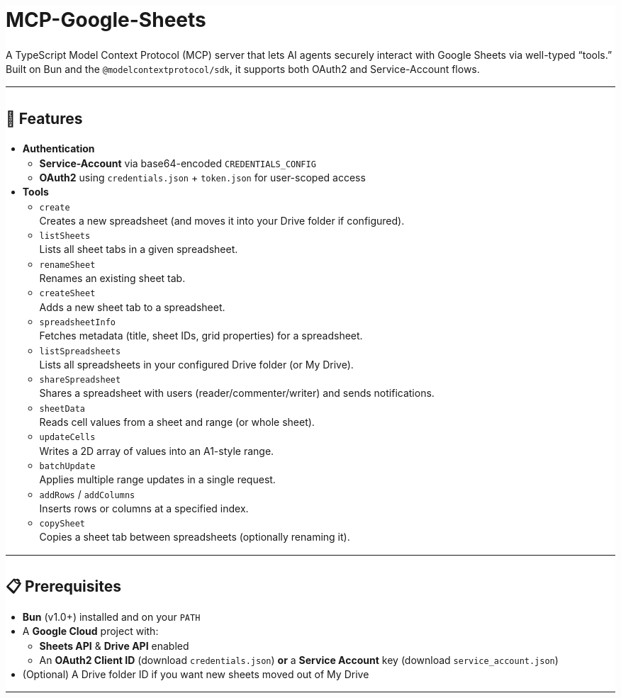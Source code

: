 # MCP-Google-Sheets
A TypeScript Model Context Protocol (MCP) server that lets AI agents securely interact with Google Sheets via well-typed “tools.” Built on Bun and the `@modelcontextprotocol/sdk`, it supports both OAuth2 and Service-Account flows.

---
## 🚀 Features

- **Authentication**  
  - **Service-Account** via base64-encoded `CREDENTIALS_CONFIG`  
  - **OAuth2** using `credentials.json` + `token.json` for user-scoped access  
- **Tools**  
  - `create`  
    Creates a new spreadsheet (and moves it into your Drive folder if configured).  
  - `listSheets`  
    Lists all sheet tabs in a given spreadsheet.  
  - `renameSheet`  
    Renames an existing sheet tab.  
  - `createSheet`  
    Adds a new sheet tab to a spreadsheet.  
  - `spreadsheetInfo`  
    Fetches metadata (title, sheet IDs, grid properties) for a spreadsheet.  
  - `listSpreadsheets`  
    Lists all spreadsheets in your configured Drive folder (or My Drive).  
  - `shareSpreadsheet`  
    Shares a spreadsheet with users (reader/commenter/writer) and sends notifications.  
  - `sheetData`  
    Reads cell values from a sheet and range (or whole sheet).  
  - `updateCells`  
    Writes a 2D array of values into an A1-style range.  
  - `batchUpdate`  
    Applies multiple range updates in a single request.  
  - `addRows` / `addColumns`  
    Inserts rows or columns at a specified index.  
  - `copySheet`  
    Copies a sheet tab between spreadsheets (optionally renaming it).

---

## 📋 Prerequisites

- **Bun** (v1.0+) installed and on your `PATH`  
- A **Google Cloud** project with:
  - **Sheets API** & **Drive API** enabled  
  - An **OAuth2 Client ID** (download `credentials.json`) **or** a **Service Account** key (download `service_account.json`)  
- (Optional) A Drive folder ID if you want new sheets moved out of My Drive  

---
